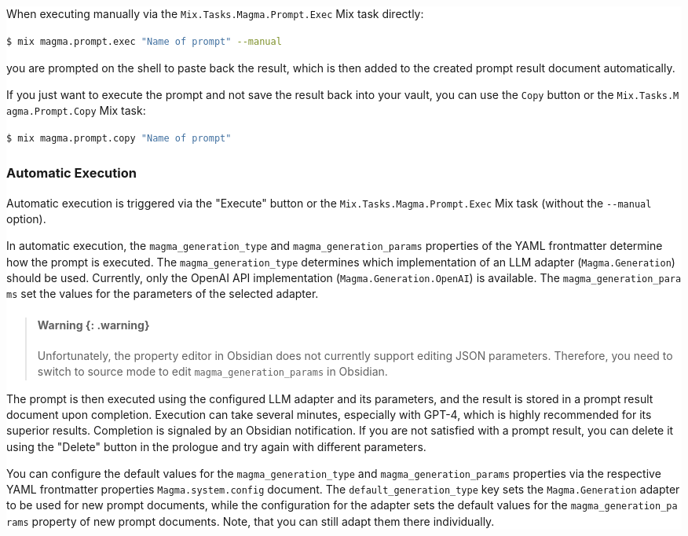 When executing manually via the `Mix.Tasks.Magma.Prompt.Exec` Mix task directly:

``` sh
$ mix magma.prompt.exec "Name of prompt" --manual
```

you are prompted on the shell to paste back the result, which is then added to the created prompt result document automatically. 

If you just want to execute the prompt and not save the result back into your vault, you can use the `Copy` button or the `Mix.Tasks.Magma.Prompt.Copy` Mix task:

``` sh
$ mix magma.prompt.copy "Name of prompt"
```

### Automatic Execution

Automatic execution is triggered via the "Execute" button or the `Mix.Tasks.Magma.Prompt.Exec` Mix task (without the `--manual` option).

In automatic execution, the `magma_generation_type` and `magma_generation_params` properties of the YAML frontmatter determine how the prompt is executed. The `magma_generation_type` determines which implementation of an LLM adapter (`Magma.Generation`) should be used. Currently, only the OpenAI API implementation (`Magma.Generation.OpenAI`) is available. The `magma_generation_params` set the values for the parameters of the selected adapter.

> #### Warning {: .warning}
>
> Unfortunately, the property editor in Obsidian does not currently support editing JSON parameters. Therefore, you need to switch to source mode to edit `magma_generation_params` in Obsidian.

The prompt is then executed using the configured LLM adapter and its parameters, and the result is stored in a prompt result document upon completion. Execution can take several minutes, especially with GPT-4, which is highly recommended for its superior results. Completion is signaled by an Obsidian notification. If you are not satisfied with a prompt result, you can delete it using the "Delete" button in the prologue and try again with different parameters.

You can configure the default values for the `magma_generation_type` and `magma_generation_params` properties via the respective YAML frontmatter properties `Magma.system.config` document. The `default_generation_type` key sets the `Magma.Generation` adapter to be used for new prompt documents, while the configuration for the adapter sets the default values for the `magma_generation_params` property of new prompt documents. Note, that you can still adapt them there individually.
